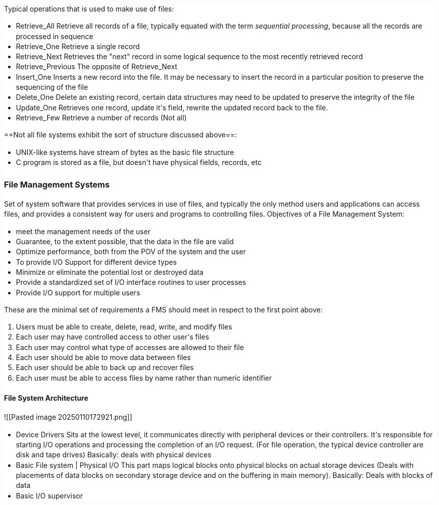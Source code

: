 Typical operations that is used to make use of files:
- Retrieve_All
	Retrieve all records of a file, typically equated with the term *sequential processing*, because all the records are processed in sequence
- Retrieve_One
	Retrieve a single record
- Retrieve_Next
	Retrieves the "next" record in some logical sequence to the most recently retrieved record
- Retrieve_Previous
	The opposite of Retrieve_Next
- Insert_One
	Inserts a new record into the file. It may be necessary to insert the record in a particular position to preserve the sequencing of the file
- Delete_One
	Delete an existing record, certain data structures may need to be updated to preserve the integrity of the file
- Update_One
	Retrieves one record, update it's field, rewrite the updated record back to the file.
- Retrieve_Few
	Retrieve a number of records (Not all)

==Not all file systems exhibit the sort of structure discussed above==:
- UNIX-like systems have stream of bytes as the basic file structure
- C program is stored as a file, but doesn't have physical fields, records, etc


### **File Management Systems**
Set of system software that provides services in use of files, and typically the only method users and applications can access files, and provides a consistent way for users and programs to controlling files. 
Objectives of a File Management System:
- meet the management needs of the user
- Guarantee, to the extent possible, that the data in the file are valid
- Optimize performance, both from the POV of the system and the user
- To provide I/O Support for different device types
- Minimize or eliminate the potential lost or destroyed data
- Provide a standardized set of I/O interface routines to user processes
- Provide I/O support for multiple users

These are the minimal set of requirements a FMS should meet in respect to the first point above:
1. Users must be able to create, delete, read, write, and modify files
2. Each user may have controlled access to other user's files
3. Each user may control what type of accesses are allowed to their file
4. Each user should be able to move data between files
5. Each user should be able to back up and recover files
6. Each user must be able to access files by name rather than numeric identifier

#### **File System Architecture**

![[Pasted image 20250110172921.png]]


- Device Drivers
	Sits at the lowest level, it communicates directly with peripheral devices or their controllers. It's responsible for starting I/O operations and processing the completion of an I/O request. (For file operation, the typical device controller are disk and tape drives) Basically: deals with physical devices
- Basic File system | Physical I/O
	This part maps logical blocks onto physical blocks on actual storage devices (Deals with placements of data blocks on secondary storage device and on the buffering in main memory). Basically: Deals with blocks of data
- Basic I/O supervisor